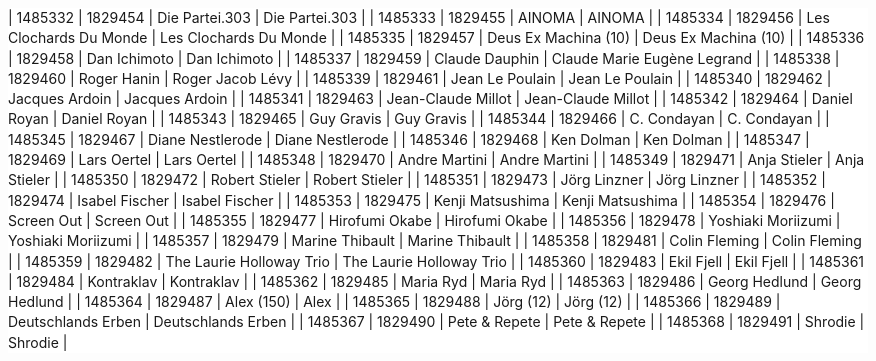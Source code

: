 | 1485332 | 1829454 | Die Partei.303 | Die Partei.303 |
| 1485333 | 1829455 | AINOMA | AINOMA |
| 1485334 | 1829456 | Les Clochards Du Monde | Les Clochards Du Monde |
| 1485335 | 1829457 | Deus Ex Machina (10) | Deus Ex Machina (10) |
| 1485336 | 1829458 | Dan Ichimoto | Dan Ichimoto |
| 1485337 | 1829459 | Claude Dauphin | Claude Marie Eugène Legrand |
| 1485338 | 1829460 | Roger Hanin | Roger Jacob Lévy |
| 1485339 | 1829461 | Jean Le Poulain | Jean Le Poulain |
| 1485340 | 1829462 | Jacques Ardoin | Jacques Ardoin |
| 1485341 | 1829463 | Jean-Claude Millot | Jean-Claude Millot |
| 1485342 | 1829464 | Daniel Royan | Daniel Royan |
| 1485343 | 1829465 | Guy Gravis | Guy Gravis |
| 1485344 | 1829466 | C. Condayan | C. Condayan |
| 1485345 | 1829467 | Diane Nestlerode | Diane Nestlerode |
| 1485346 | 1829468 | Ken Dolman | Ken Dolman |
| 1485347 | 1829469 | Lars Oertel | Lars Oertel |
| 1485348 | 1829470 | Andre Martini | Andre Martini |
| 1485349 | 1829471 | Anja Stieler | Anja Stieler |
| 1485350 | 1829472 | Robert Stieler | Robert Stieler |
| 1485351 | 1829473 | Jörg Linzner | Jörg Linzner |
| 1485352 | 1829474 | Isabel Fischer | Isabel Fischer |
| 1485353 | 1829475 | Kenji Matsushima | Kenji Matsushima |
| 1485354 | 1829476 | Screen Out | Screen Out |
| 1485355 | 1829477 | Hirofumi Okabe | Hirofumi Okabe |
| 1485356 | 1829478 | Yoshiaki Moriizumi | Yoshiaki Moriizumi |
| 1485357 | 1829479 | Marine Thibault | Marine Thibault |
| 1485358 | 1829481 | Colin Fleming | Colin Fleming |
| 1485359 | 1829482 | The Laurie Holloway Trio | The Laurie Holloway Trio |
| 1485360 | 1829483 | Ekil Fjell | Ekil Fjell |
| 1485361 | 1829484 | Kontraklav | Kontraklav |
| 1485362 | 1829485 | Maria Ryd | Maria Ryd |
| 1485363 | 1829486 | Georg Hedlund | Georg Hedlund |
| 1485364 | 1829487 | Alex (150) | Alex |
| 1485365 | 1829488 | Jörg (12) | Jörg (12) |
| 1485366 | 1829489 | Deutschlands Erben | Deutschlands Erben |
| 1485367 | 1829490 | Pete & Repete | Pete & Repete |
| 1485368 | 1829491 | Shrodie | Shrodie |
